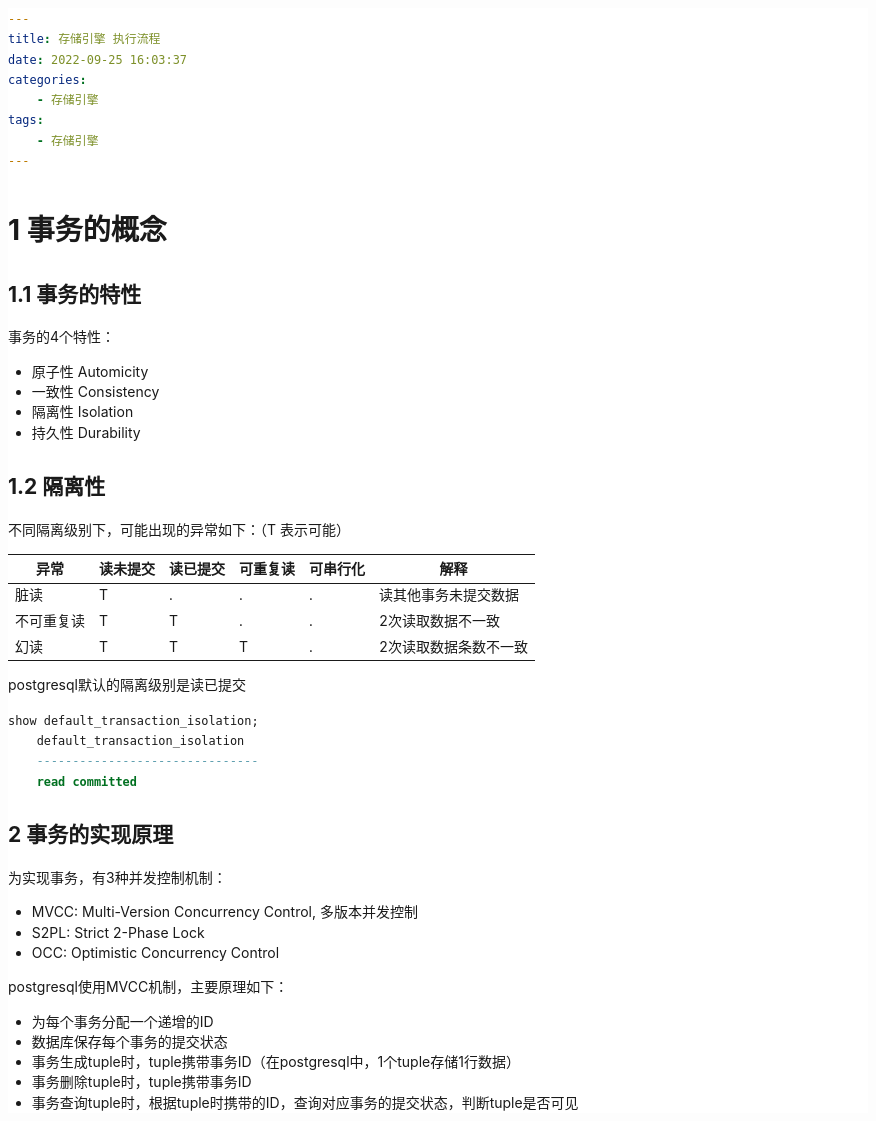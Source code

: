 ```yaml
---
title: 存储引擎 执行流程
date: 2022-09-25 16:03:37
categories:
    - 存储引擎
tags:
    - 存储引擎
---
```


# 1 事务的概念
## 1.1 事务的特性
事务的4个特性：
- 原子性 Automicity
- 一致性 Consistency
- 隔离性 Isolation
- 持久性 Durability

## 1.2 隔离性
不同隔离级别下，可能出现的异常如下：（T 表示可能）

| 异常      | 读未提交 | 读已提交 | 可重复读 | 可串行化 | 解释 |
|-|-|-|-|-|-|
脏读        | T | . | . | . | 读其他事务未提交数据
不可重复读  | T | T | . | . | 2次读取数据不一致
幻读        | T | T | T | . | 2次读取数据条数不一致

postgresql默认的隔离级别是读已提交
```sql
show default_transaction_isolation;
    default_transaction_isolation
    -------------------------------
    read committed
```

## 2 事务的实现原理
为实现事务，有3种并发控制机制：
- MVCC: Multi-Version Concurrency Control, 多版本并发控制
- S2PL: Strict 2-Phase Lock
- OCC: Optimistic Concurrency Control

postgresql使用MVCC机制，主要原理如下：
- 为每个事务分配一个递增的ID
- 数据库保存每个事务的提交状态
- 事务生成tuple时，tuple携带事务ID（在postgresql中，1个tuple存储1行数据）
- 事务删除tuple时，tuple携带事务ID
- 事务查询tuple时，根据tuple时携带的ID，查询对应事务的提交状态，判断tuple是否可见
